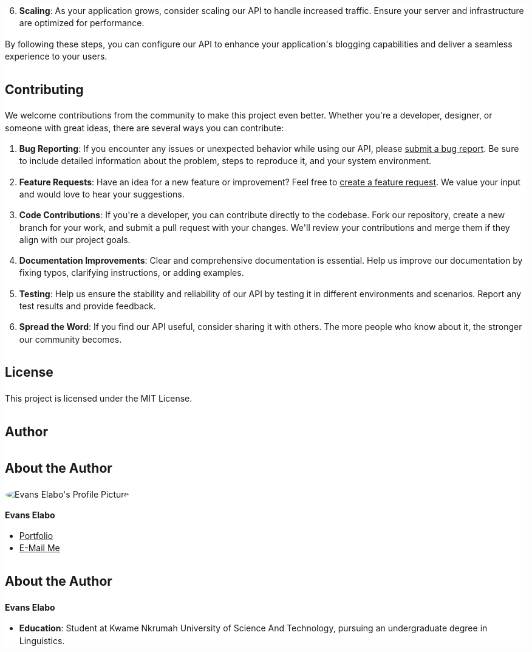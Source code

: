 6. **Scaling**: As your application grows, consider scaling our API to handle increased traffic. Ensure your server and infrastructure are optimized for performance.

By following these steps, you can configure our API to enhance your application's blogging capabilities and deliver a seamless experience to your users.

## Contributing

We welcome contributions from the community to make this project even better. Whether you're a developer, designer, or someone with great ideas, there are several ways you can contribute:

1. **Bug Reporting**: If you encounter any issues or unexpected behavior while using our API, please [submit a bug report](https://github.com/ellaboevans/personal-blog-api/issues). Be sure to include detailed information about the problem, steps to reproduce it, and your system environment.

2. **Feature Requests**: Have an idea for a new feature or improvement? Feel free to [create a feature request](https://github.com/ellaboevans/personal-blog-api/issues). We value your input and would love to hear your suggestions.

3. **Code Contributions**: If you're a developer, you can contribute directly to the codebase. Fork our repository, create a new branch for your work, and submit a pull request with your changes. We'll review your contributions and merge them if they align with our project goals.

4. **Documentation Improvements**: Clear and comprehensive documentation is essential. Help us improve our documentation by fixing typos, clarifying instructions, or adding examples.

5. **Testing**: Help us ensure the stability and reliability of our API by testing it in different environments and scenarios. Report any test results and provide feedback.

6. **Spread the Word**: If you find our API useful, consider sharing it with others. The more people who know about it, the stronger our community becomes.

## License

This project is licensed under the MIT License.

## Author

## About the Author

<img src="https://avatars.githubusercontent.com/u/74984305?v=4" alt="Evans Elabo's Profile Picture" width="150" height="150" style="border-radius: 50%;">

**Evans Elabo**

- [Portfolio](https://codeconcept.vercel.app)
- [E-Mail Me](mailto:ellaboevans@email.com)

## About the Author

**Evans Elabo**

- **Education**: Student at Kwame Nkrumah University of Science And Technology, pursuing an undergraduate degree in Linguistics.

